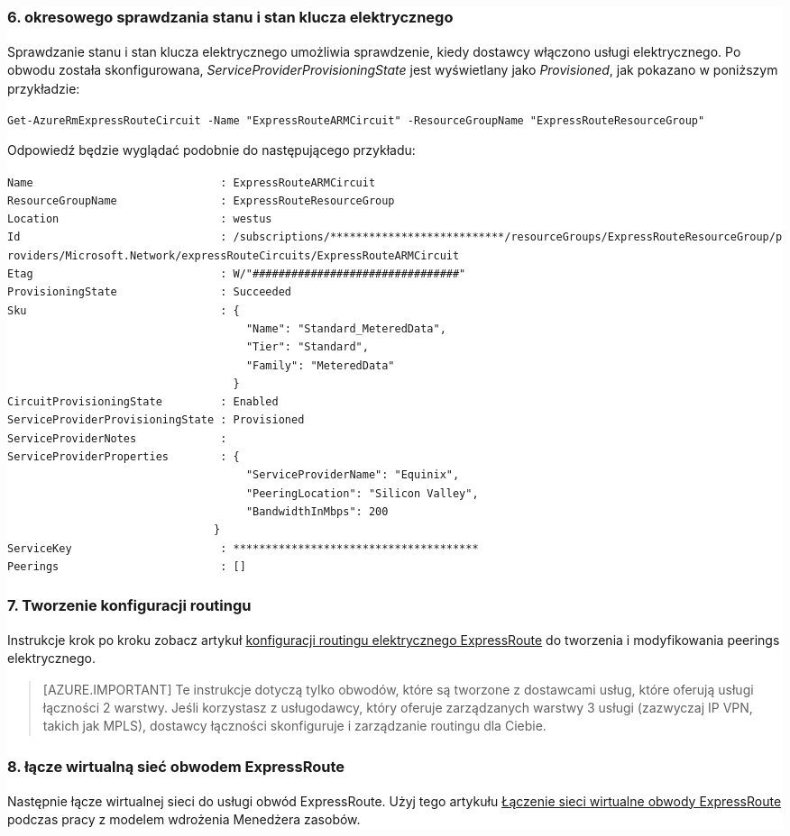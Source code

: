 ### <a name="6-periodically-check-the-status-and-the-state-of-the-circuit-key"></a>6. okresowego sprawdzania stanu i stan klucza elektrycznego

Sprawdzanie stanu i stan klucza elektrycznego umożliwia sprawdzenie, kiedy dostawcy włączono usługi elektrycznego. Po obwodu została skonfigurowana, *ServiceProviderProvisioningState* jest wyświetlany jako *Provisioned*, jak pokazano w poniższym przykładzie:


    Get-AzureRmExpressRouteCircuit -Name "ExpressRouteARMCircuit" -ResourceGroupName "ExpressRouteResourceGroup"


Odpowiedź będzie wyglądać podobnie do następującego przykładu:


    Name                             : ExpressRouteARMCircuit
    ResourceGroupName                : ExpressRouteResourceGroup
    Location                         : westus
    Id                               : /subscriptions/***************************/resourceGroups/ExpressRouteResourceGroup/providers/Microsoft.Network/expressRouteCircuits/ExpressRouteARMCircuit
    Etag                             : W/"################################"
    ProvisioningState                : Succeeded
    Sku                              : {
                                         "Name": "Standard_MeteredData",
                                         "Tier": "Standard",
                                         "Family": "MeteredData"
                                       }
    CircuitProvisioningState         : Enabled
    ServiceProviderProvisioningState : Provisioned
    ServiceProviderNotes             :
    ServiceProviderProperties        : {
                                         "ServiceProviderName": "Equinix",
                                         "PeeringLocation": "Silicon Valley",
                                         "BandwidthInMbps": 200
                                    }
    ServiceKey                       : **************************************
    Peerings                         : []

### <a name="7-create-your-routing-configuration"></a>7. Tworzenie konfiguracji routingu

Instrukcje krok po kroku zobacz artykuł [konfiguracji routingu elektrycznego ExpressRoute](expressroute-howto-routing-arm.md) do tworzenia i modyfikowania peerings elektrycznego.


>[AZURE.IMPORTANT] Te instrukcje dotyczą tylko obwodów, które są tworzone z dostawcami usług, które oferują usługi łączności 2 warstwy. Jeśli korzystasz z usługodawcy, który oferuje zarządzanych warstwy 3 usługi (zazwyczaj IP VPN, takich jak MPLS), dostawcy łączności skonfiguruje i zarządzanie routingu dla Ciebie.

### <a name="8-link-a-virtual-network-to-an-expressroute-circuit"></a>8. łącze wirtualną sieć obwodem ExpressRoute

Następnie łącze wirtualnej sieci do usługi obwód ExpressRoute. Użyj tego artykułu [Łączenie sieci wirtualne obwody ExpressRoute](expressroute-howto-linkvnet-arm.md) podczas pracy z modelem wdrożenia Menedżera zasobów.
